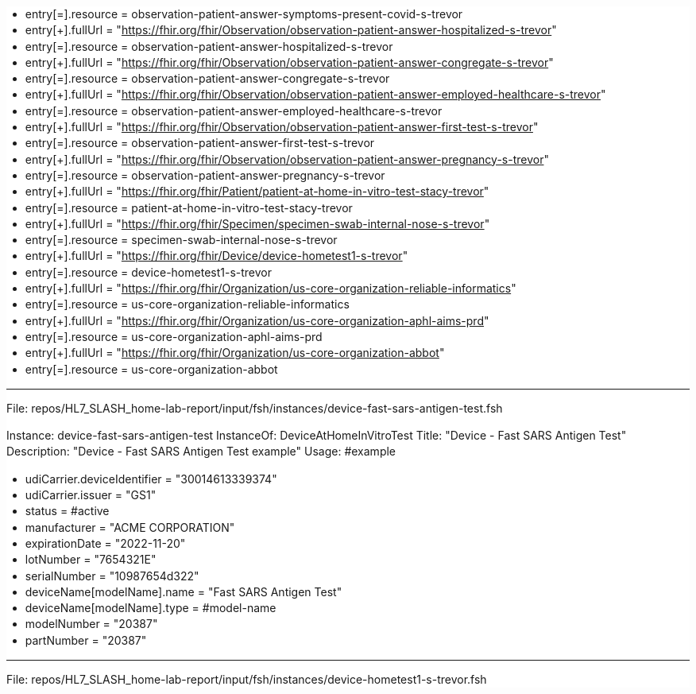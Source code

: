 * entry[=].resource = observation-patient-answer-symptoms-present-covid-s-trevor
* entry[+].fullUrl = "https://fhir.org/fhir/Observation/observation-patient-answer-hospitalized-s-trevor"
* entry[=].resource = observation-patient-answer-hospitalized-s-trevor
* entry[+].fullUrl = "https://fhir.org/fhir/Observation/observation-patient-answer-congregate-s-trevor"
* entry[=].resource = observation-patient-answer-congregate-s-trevor
* entry[+].fullUrl = "https://fhir.org/fhir/Observation/observation-patient-answer-employed-healthcare-s-trevor"
* entry[=].resource = observation-patient-answer-employed-healthcare-s-trevor
* entry[+].fullUrl = "https://fhir.org/fhir/Observation/observation-patient-answer-first-test-s-trevor"
* entry[=].resource = observation-patient-answer-first-test-s-trevor
* entry[+].fullUrl = "https://fhir.org/fhir/Observation/observation-patient-answer-pregnancy-s-trevor"
* entry[=].resource = observation-patient-answer-pregnancy-s-trevor
* entry[+].fullUrl = "https://fhir.org/fhir/Patient/patient-at-home-in-vitro-test-stacy-trevor"
* entry[=].resource = patient-at-home-in-vitro-test-stacy-trevor
* entry[+].fullUrl = "https://fhir.org/fhir/Specimen/specimen-swab-internal-nose-s-trevor"
* entry[=].resource = specimen-swab-internal-nose-s-trevor
* entry[+].fullUrl = "https://fhir.org/fhir/Device/device-hometest1-s-trevor"
* entry[=].resource = device-hometest1-s-trevor
* entry[+].fullUrl = "https://fhir.org/fhir/Organization/us-core-organization-reliable-informatics"
* entry[=].resource = us-core-organization-reliable-informatics
* entry[+].fullUrl = "https://fhir.org/fhir/Organization/us-core-organization-aphl-aims-prd"
* entry[=].resource = us-core-organization-aphl-aims-prd
* entry[+].fullUrl = "https://fhir.org/fhir/Organization/us-core-organization-abbot"
* entry[=].resource = us-core-organization-abbot

---

File: repos/HL7_SLASH_home-lab-report/input/fsh/instances/device-fast-sars-antigen-test.fsh

Instance: device-fast-sars-antigen-test
InstanceOf: DeviceAtHomeInVitroTest
Title: "Device - Fast SARS Antigen Test"
Description: "Device - Fast SARS Antigen Test example"
Usage: #example
* udiCarrier.deviceIdentifier = "30014613339374"
* udiCarrier.issuer = "GS1"
* status = #active
* manufacturer = "ACME CORPORATION"
* expirationDate = "2022-11-20"
* lotNumber = "7654321E"
* serialNumber = "10987654d322"
* deviceName[modelName].name = "Fast SARS Antigen Test"
* deviceName[modelName].type = #model-name
* modelNumber = "20387"
* partNumber = "20387"

---

File: repos/HL7_SLASH_home-lab-report/input/fsh/instances/device-hometest1-s-trevor.fsh
